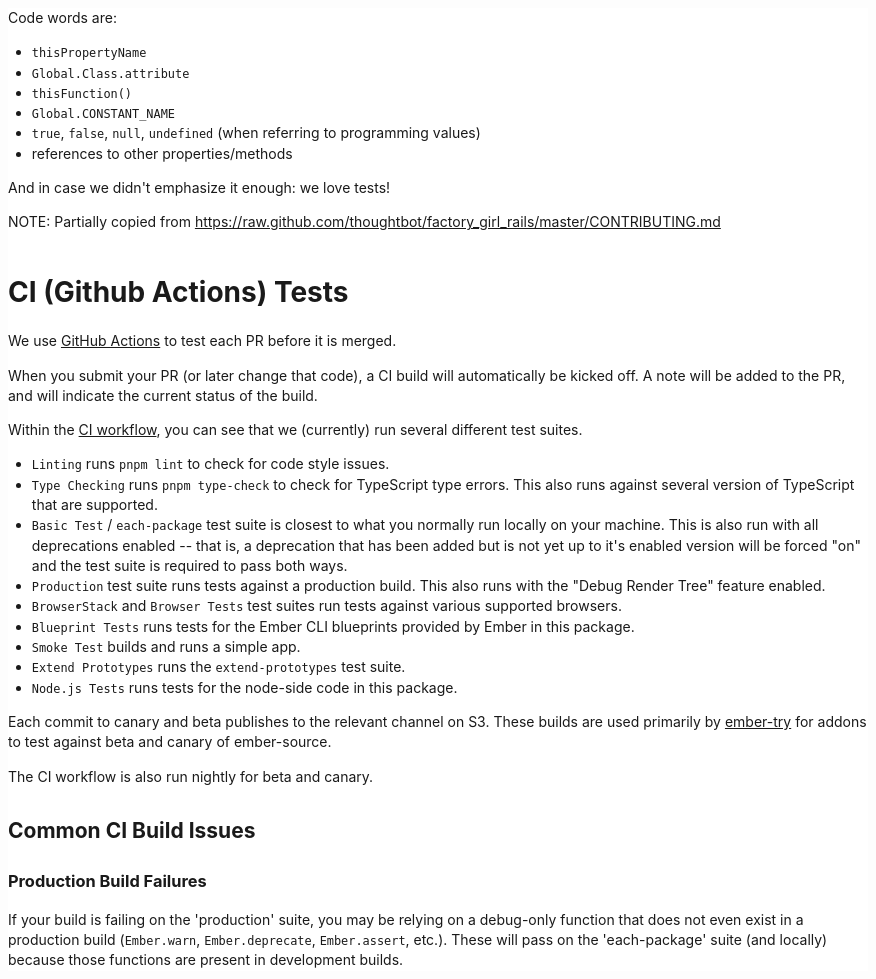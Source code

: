 Code words are:

* `thisPropertyName`
* `Global.Class.attribute`
* `thisFunction()`
* `Global.CONSTANT_NAME`
* `true`, `false`, `null`, `undefined` (when referring to programming values)
* references to other properties/methods

And in case we didn't emphasize it enough: we love tests!

NOTE: Partially copied from https://raw.github.com/thoughtbot/factory_girl_rails/master/CONTRIBUTING.md

# CI (Github Actions) Tests

We use [GitHub Actions](https://github.com/emberjs/ember.js/actions?query=workflow%3ABuild+event%3Apull_request) to test each PR before it is merged.

When you submit your PR (or later change that code), a CI build will automatically be kicked off.  A note will be added to the PR, and will indicate the current status of the build.

Within the [CI workflow](https://github.com/emberjs/ember.js/blob/main/.github/workflows/ci.yml), you can see that we (currently) run several different test suites.

* `Linting` runs `pnpm lint` to check for code style issues.
* `Type Checking` runs `pnpm type-check` to check for TypeScript type errors. This also runs against several version of TypeScript that are supported.
* `Basic Test` / `each-package` test suite is closest to what you normally run locally on your machine. This is also run with all deprecations enabled -- that is, a deprecation that has been added but is not yet up to it's enabled version will be forced "on" and the test suite is required to pass both ways.
* `Production` test suite runs tests against a production build. This also runs with the "Debug Render Tree" feature enabled.
* `BrowserStack` and `Browser Tests` test suites run tests against various supported browsers.
* `Blueprint Tests` runs tests for the Ember CLI blueprints provided by Ember in this package.
* `Smoke Test` builds and runs a simple app.
* `Extend Prototypes` runs the `extend-prototypes` test suite.
* `Node.js Tests` runs tests for the node-side code in this package.

Each commit to canary and beta publishes to the relevant channel on S3. These 
builds are used primarily by [ember-try](https://github.com/ember-cli/ember-try)
for addons to test against beta and canary of ember-source.

The CI workflow is also run nightly for beta and canary.

## Common CI Build Issues

### Production Build Failures

If your build is failing on the 'production' suite, you may be relying on a debug-only function that does not even exist in a production build (`Ember.warn`, `Ember.deprecate`, `Ember.assert`, etc.).  These will pass on the 'each-package' suite (and locally) because those functions are present in development builds.
